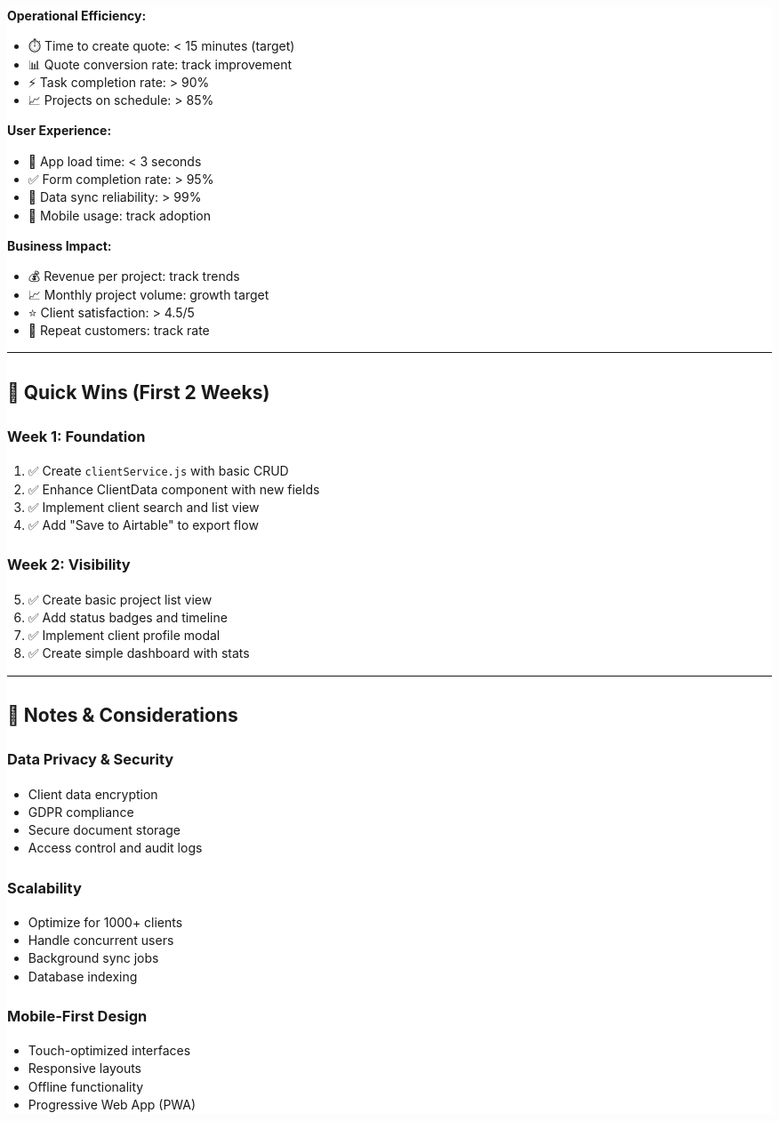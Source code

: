 **Operational Efficiency:**
- ⏱️ Time to create quote: < 15 minutes (target)
- 📊 Quote conversion rate: track improvement
- ⚡ Task completion rate: > 90%
- 📈 Projects on schedule: > 85%

**User Experience:**
- 🎯 App load time: < 3 seconds
- ✅ Form completion rate: > 95%
- 🔄 Data sync reliability: > 99%
- 📱 Mobile usage: track adoption

**Business Impact:**
- 💰 Revenue per project: track trends
- 📈 Monthly project volume: growth target
- ⭐ Client satisfaction: > 4.5/5
- 🔁 Repeat customers: track rate

---

## 🚀 Quick Wins (First 2 Weeks)

### Week 1: Foundation
1. ✅ Create `clientService.js` with basic CRUD
2. ✅ Enhance ClientData component with new fields
3. ✅ Implement client search and list view
4. ✅ Add "Save to Airtable" to export flow

### Week 2: Visibility
5. ✅ Create basic project list view
6. ✅ Add status badges and timeline
7. ✅ Implement client profile modal
8. ✅ Create simple dashboard with stats

---

## 📝 Notes & Considerations

### Data Privacy & Security
- Client data encryption
- GDPR compliance
- Secure document storage
- Access control and audit logs

### Scalability
- Optimize for 1000+ clients
- Handle concurrent users
- Background sync jobs
- Database indexing

### Mobile-First Design
- Touch-optimized interfaces
- Responsive layouts
- Offline functionality
- Progressive Web App (PWA)

